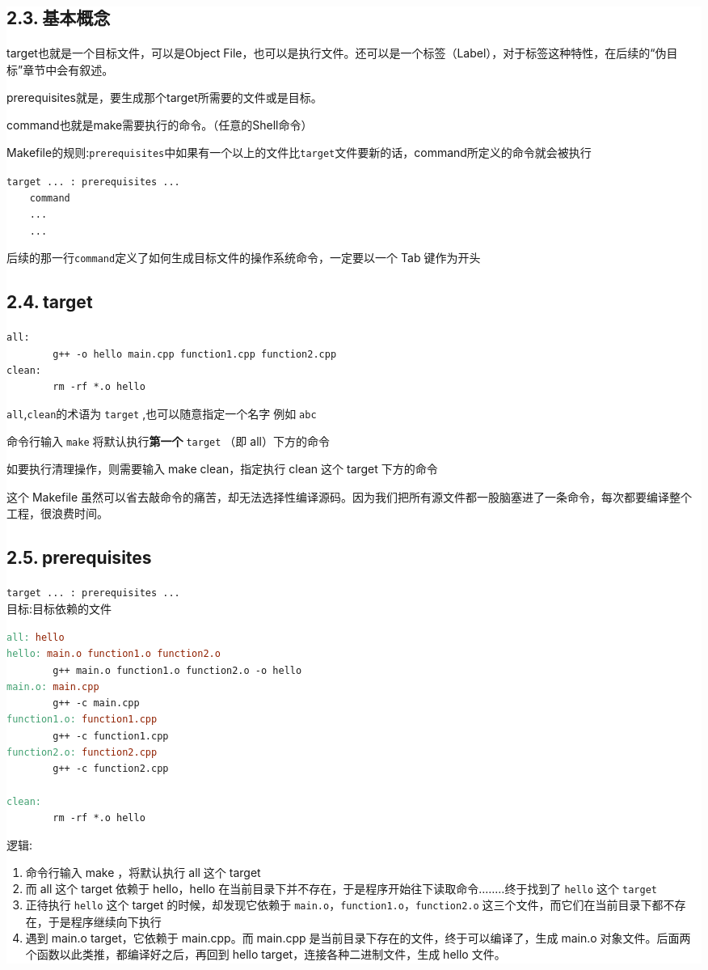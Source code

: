 ## 2.3. 基本概念

target也就是一个目标文件，可以是Object File，也可以是执行文件。还可以是一个标签（Label），对于标签这种特性，在后续的“伪目标”章节中会有叙述。

prerequisites就是，要生成那个target所需要的文件或是目标。

command也就是make需要执行的命令。（任意的Shell命令）

Makefile的规则:`prerequisites`中如果有一个以上的文件比`target`文件要新的话，command所定义的命令就会被执行  

```
target ... : prerequisites ...
    command
    ...
    ...
```
后续的那一行`command`定义了如何生成目标文件的操作系统命令，一定要以一个 Tab 键作为开头  

## 2.4. target

```
all:
        g++ -o hello main.cpp function1.cpp function2.cpp
clean:
        rm -rf *.o hello
```

`all`,`clean`的术语为 `target` ,也可以随意指定一个名字 例如 `abc`  

命令行输入 `make` 将默认执行**第一个** `target` （即 all）下方的命令  

如要执行清理操作，则需要输入 make clean，指定执行 clean 这个 target 下方的命令  

这个 Makefile 虽然可以省去敲命令的痛苦，却无法选择性编译源码。因为我们把所有源文件都一股脑塞进了一条命令，每次都要编译整个工程，很浪费时间。


## 2.5. prerequisites
`target ... : prerequisites ...`  
目标:目标依赖的文件  

```makefile
all: hello
hello: main.o function1.o function2.o
        g++ main.o function1.o function2.o -o hello
main.o: main.cpp
        g++ -c main.cpp
function1.o: function1.cpp
        g++ -c function1.cpp
function2.o: function2.cpp
        g++ -c function2.cpp

clean:
        rm -rf *.o hello
```
逻辑:
1. 命令行输入 make ，将默认执行 all 这个 target
2. 而 all 这个 target 依赖于 hello，hello 在当前目录下并不存在，于是程序开始往下读取命令..……终于找到了 `hello` 这个 `target`
3. 正待执行 `hello` 这个 target 的时候，却发现它依赖于 `main.o`，`function1.o`，`function2.o` 这三个文件，而它们在当前目录下都不存在，于是程序继续向下执行
4. 遇到 main.o target，它依赖于 main.cpp。而 main.cpp 是当前目录下存在的文件，终于可以编译了，生成 main.o 对象文件。后面两个函数以此类推，都编译好之后，再回到 hello target，连接各种二进制文件，生成 hello 文件。
